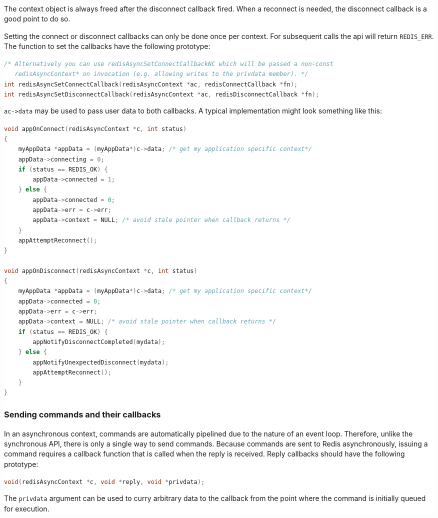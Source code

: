 The context object is always freed after the disconnect callback fired. When a reconnect is needed,
the disconnect callback is a good point to do so.

Setting the connect or disconnect callbacks can only be done once per context. For subsequent calls the
api will return `REDIS_ERR`. The function to set the callbacks have the following prototype:
```c
/* Alternatively you can use redisAsyncSetConnectCallbackNC which will be passed a non-const
   redisAsyncContext* on invocation (e.g. allowing writes to the privdata member). */
int redisAsyncSetConnectCallback(redisAsyncContext *ac, redisConnectCallback *fn);
int redisAsyncSetDisconnectCallback(redisAsyncContext *ac, redisDisconnectCallback *fn);
```
`ac->data` may be used to pass user data to both callbacks.  A typical implementation
might look something like this:
```c
void appOnConnect(redisAsyncContext *c, int status)
{
    myAppData *appData = (myAppData*)c->data; /* get my application specific context*/
    appData->connecting = 0;
    if (status == REDIS_OK) {
        appData->connected = 1;
    } else {
        appData->connected = 0;
        appData->err = c->err;
        appData->context = NULL; /* avoid stale pointer when callback returns */
    }
    appAttemptReconnect();
}

void appOnDisconnect(redisAsyncContext *c, int status)
{
    myAppData *appData = (myAppData*)c->data; /* get my application specific context*/
    appData->connected = 0;
    appData->err = c->err;
    appData->context = NULL; /* avoid stale pointer when callback returns */
    if (status == REDIS_OK) {
        appNotifyDisconnectCompleted(mydata);
    } else {
        appNotifyUnexpectedDisconnect(mydata);
        appAttemptReconnect();
    }
}
```


### Sending commands and their callbacks

In an asynchronous context, commands are automatically pipelined due to the nature of an event loop.
Therefore, unlike the synchronous API, there is only a single way to send commands.
Because commands are sent to Redis asynchronously, issuing a command requires a callback function
that is called when the reply is received. Reply callbacks should have the following prototype:
```c
void(redisAsyncContext *c, void *reply, void *privdata);
```
The `privdata` argument can be used to curry arbitrary data to the callback from the point where
the command is initially queued for execution.
